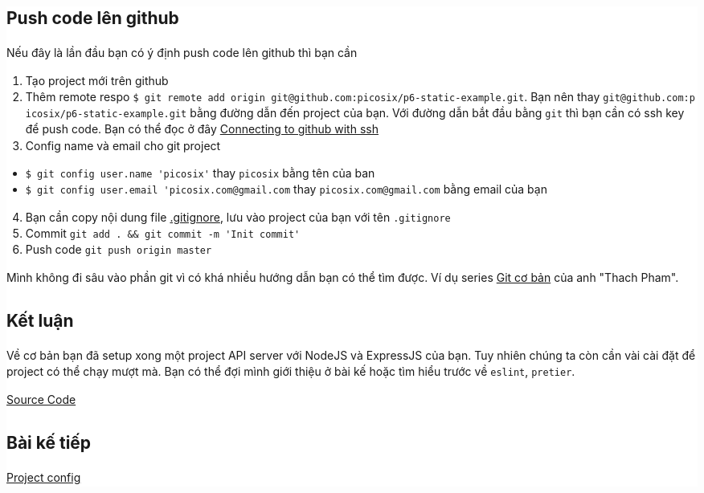 ## Push code lên github

Nếu đây là lần đầu bạn có ý định push code lên github thì bạn cần

1. Tạo project mới trên github
2. Thêm remote respo `$ git remote add origin git@github.com:picosix/p6-static-example.git`. Bạn nên thay `git@github.com:picosix/p6-static-example.git` bằng đường dẫn đến project của bạn. Với đường dẫn bắt đầu bằng `git` thì bạn cần có ssh key để push code. Bạn có thể đọc ở đây [Connecting to github with ssh](https://help.github.com/articles/connecting-to-github-with-ssh/)
3. Config name và email cho git project

* `$ git config user.name 'picosix'` thay `picosix` bằng tên của ban
* `$ git config user.email 'picosix.com@gmail.com` thay `picosix.com@gmail.com` bằng email của bạn

4. Bạn cần copy nội dung file [.gitignore](https://github.com/picosix/p6-static/blob/master/.gitignore), lưu vào project của bạn với tên `.gitignore`
5. Commit `git add . && git commit -m 'Init commit'`
6. Push code `git push origin master`

Mình không đi sâu vào phần git vì có khá nhiều hướng dẫn bạn có thể tìm được. Ví dụ series [Git cơ bản](https://thachpham.com/series/git-co-ban) của anh "Thach Pham".

## Kết luận

Về cơ bản bạn đã setup xong một project API server với NodeJS và ExpressJS của bạn. Tuy nhiên chúng ta còn cần vài cài đặt để project có thể chạy mượt mà. Bạn có thể đợi mình giới thiệu ở bài kế hoặc tìm hiểu trước về `eslint`, `pretier`.

[Source Code](https://github.com/picosix/p6-static-example/tree/28cfad7fd2a42d0bd369fb9598cadb5e424dc19c)

## Bài kế tiếp

[Project config](./2.project-config.md)
